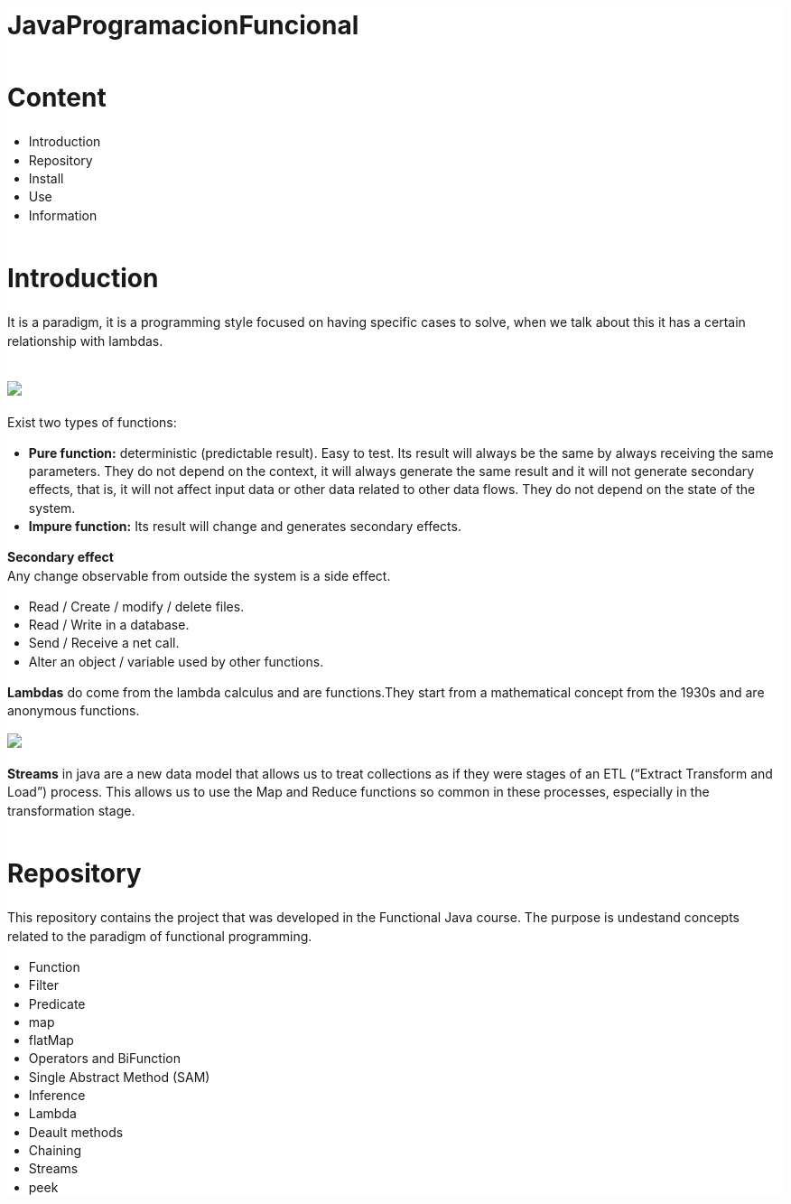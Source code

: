 # JavaProgramacionFuncional

# Content
- Introduction
- Repository
- Install
- Use
- Information

# Introduction

It is a paradigm, it is a programming style focused on having specific cases to solve, when we talk about this it has a certain relationship with lambdas.
<br/>
<br/>

<div><img src="https://static.javatpoint.com/core/images/method-in-java.png" width ="70%"></div>

Exist two types of functions:
- **Pure function:** deterministic (predictable result). Easy to test. Its result will always be the same by always receiving the same parameters. They do not depend on the context, it will always generate the same result and it will not generate secondary effects, that is, it will not affect input data or other data related to other data flows. They do not depend on the state of the system.
- **Impure function:** Its result will change and generates secondary effects.

**Secondary effect**
<br/>
Any change observable from outside the system is a side effect.

- Read / Create / modify / delete files.
- Read / Write in a database.
- Send / Receive a net call.
- Alter an object / variable used by other functions.

**Lambdas** do come from the lambda calculus and are functions.They start from a mathematical concept from the 1930s and are anonymous functions.

<div><img src="https://image.slidesharecdn.com/java8lambda-lightningtalk-130419141727-phpapp02/95/java-8-lambda-expressions-4-638.jpg?cb=1366381194" width ="70%"></div>



**Streams** in java are a new data model that allows us to treat collections as if they were stages of an ETL (“Extract Transform and Load”) process. This allows us to use the Map and Reduce functions so common in these processes, especially in the transformation stage.

# Repository
This repository contains the project that was developed in the Functional Java course. The purpose is undestand concepts related to the paradigm of functional programming.

- Function
- Filter
- Predicate
- map
- flatMap
- Operators and BiFunction
- Single Abstract Method (SAM)
- Inference
- Lambda
- Deault methods
- Chaining
- Streams
- peek